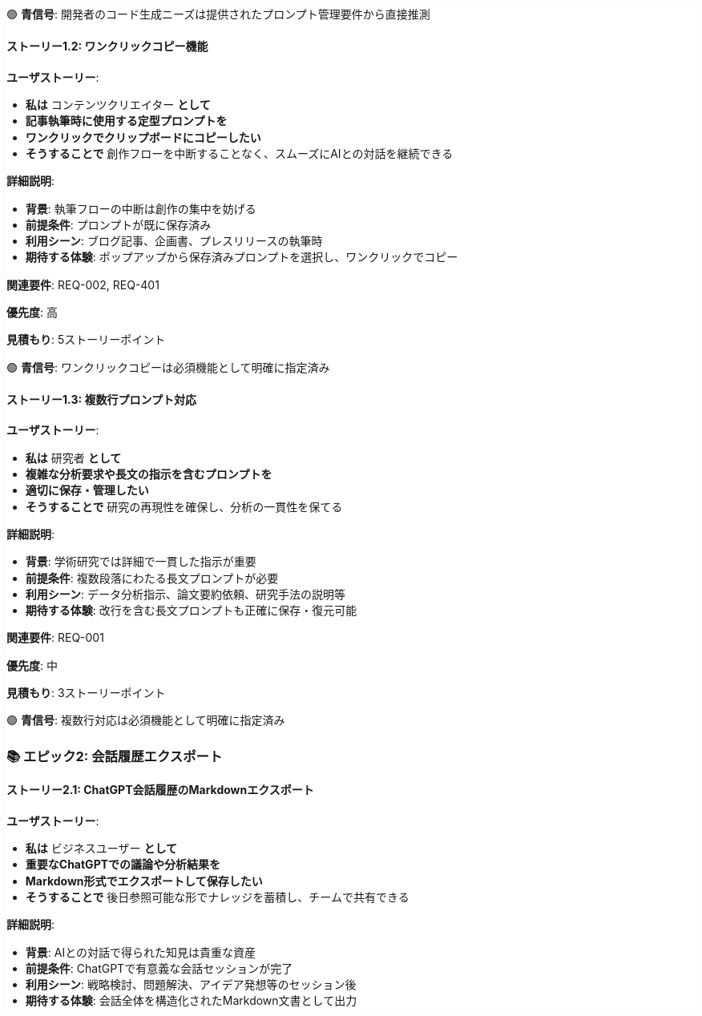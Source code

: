 🟢 **青信号**: 開発者のコード生成ニーズは提供されたプロンプト管理要件から直接推測

#### ストーリー1.2: ワンクリックコピー機能

**ユーザストーリー**:
- **私は** コンテンツクリエイター **として**
- **記事執筆時に使用する定型プロンプトを**
- **ワンクリックでクリップボードにコピーしたい**
- **そうすることで** 創作フローを中断することなく、スムーズにAIとの対話を継続できる

**詳細説明**:
- **背景**: 執筆フローの中断は創作の集中を妨げる
- **前提条件**: プロンプトが既に保存済み
- **利用シーン**: ブログ記事、企画書、プレスリリースの執筆時
- **期待する体験**: ポップアップから保存済みプロンプトを選択し、ワンクリックでコピー

**関連要件**: REQ-002, REQ-401

**優先度**: 高

**見積もり**: 5ストーリーポイント

🟢 **青信号**: ワンクリックコピーは必須機能として明確に指定済み

#### ストーリー1.3: 複数行プロンプト対応

**ユーザストーリー**:
- **私は** 研究者 **として**
- **複雑な分析要求や長文の指示を含むプロンプトを**
- **適切に保存・管理したい**
- **そうすることで** 研究の再現性を確保し、分析の一貫性を保てる

**詳細説明**:
- **背景**: 学術研究では詳細で一貫した指示が重要
- **前提条件**: 複数段落にわたる長文プロンプトが必要
- **利用シーン**: データ分析指示、論文要約依頼、研究手法の説明等
- **期待する体験**: 改行を含む長文プロンプトも正確に保存・復元可能

**関連要件**: REQ-001

**優先度**: 中

**見積もり**: 3ストーリーポイント

🟢 **青信号**: 複数行対応は必須機能として明確に指定済み

### 📚 エピック2: 会話履歴エクスポート

#### ストーリー2.1: ChatGPT会話履歴のMarkdownエクスポート

**ユーザストーリー**:
- **私は** ビジネスユーザー **として**
- **重要なChatGPTでの議論や分析結果を**
- **Markdown形式でエクスポートして保存したい**
- **そうすることで** 後日参照可能な形でナレッジを蓄積し、チームで共有できる

**詳細説明**:
- **背景**: AIとの対話で得られた知見は貴重な資産
- **前提条件**: ChatGPTで有意義な会話セッションが完了
- **利用シーン**: 戦略検討、問題解決、アイデア発想等のセッション後
- **期待する体験**: 会話全体を構造化されたMarkdown文書として出力
